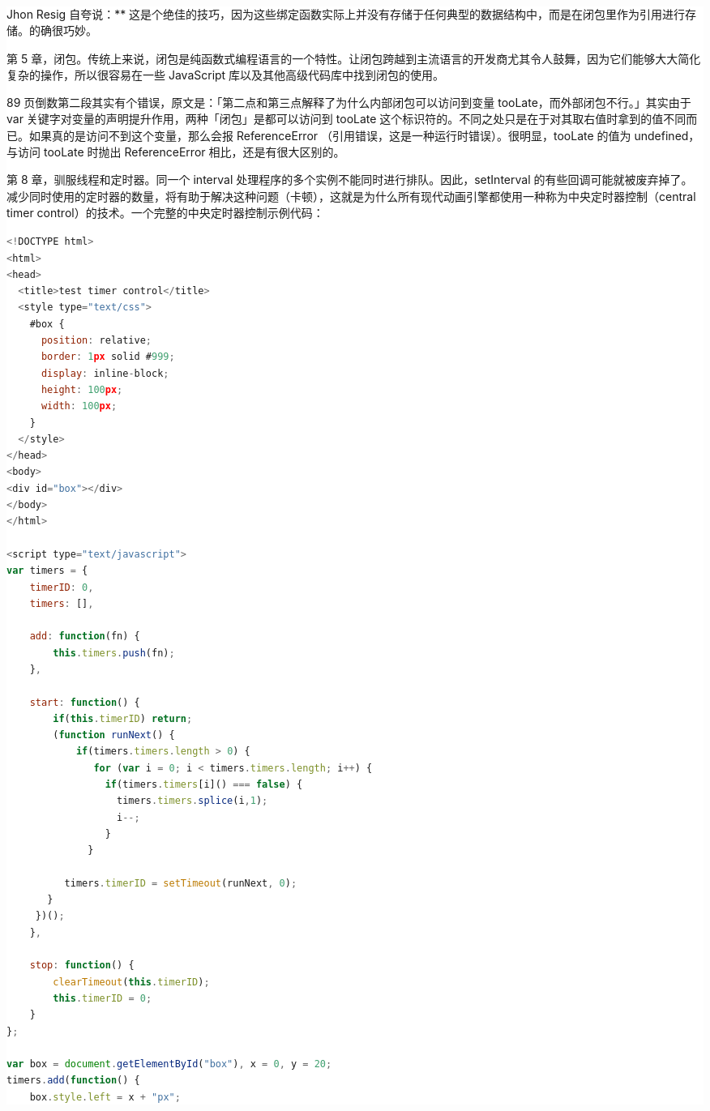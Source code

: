 Jhon Resig 自夸说：** 这是个绝佳的技巧，因为这些绑定函数实际上并没有存储于任何典型的数据结构中，而是在闭包里作为引用进行存储。的确很巧妙。

第 5 章，闭包。传统上来说，闭包是纯函数式编程语言的一个特性。让闭包跨越到主流语言的开发商尤其令人鼓舞，因为它们能够大大简化复杂的操作，所以很容易在一些 JavaScript 库以及其他高级代码库中找到闭包的使用。

89 页倒数第二段其实有个错误，原文是：「第二点和第三点解释了为什么内部闭包可以访问到变量 tooLate，而外部闭包不行。」其实由于 var 关键字对变量的声明提升作用，两种「闭包」是都可以访问到 tooLate 这个标识符的。不同之处只是在于对其取右值时拿到的值不同而已。如果真的是访问不到这个变量，那么会报 ReferenceError （引用错误，这是一种运行时错误）。很明显，tooLate 的值为 undefined，与访问 tooLate 时抛出 ReferenceError 相比，还是有很大区别的。

第 8 章，驯服线程和定时器。同一个 interval 处理程序的多个实例不能同时进行排队。因此，setInterval 的有些回调可能就被废弃掉了。减少同时使用的定时器的数量，将有助于解决这种问题（卡顿），这就是为什么所有现代动画引擎都使用一种称为中央定时器控制（central timer control）的技术。一个完整的中央定时器控制示例代码：

```js
<!DOCTYPE html>
<html>
<head>
  <title>test timer control</title>
  <style type="text/css">
    #box {
      position: relative;
      border: 1px solid #999;
      display: inline-block;
      height: 100px;
      width: 100px;
    }
  </style>
</head>
<body>
<div id="box"></div>
</body>
</html>

<script type="text/javascript">
var timers = {
    timerID: 0,
    timers: [],

    add: function(fn) { 
        this.timers.push(fn);
    },

    start: function() {
        if(this.timerID) return;
        (function runNext() {
            if(timers.timers.length > 0) {
               for (var i = 0; i < timers.timers.length; i++) {
                 if(timers.timers[i]() === false) {
                   timers.timers.splice(i,1);
                   i--;
                 }
              } 

          timers.timerID = setTimeout(runNext, 0);
       }
     })();
    },

    stop: function() {
        clearTimeout(this.timerID);
        this.timerID = 0;
    }
};

var box = document.getElementById("box"), x = 0, y = 20;
timers.add(function() {
    box.style.left = x + "px";
```